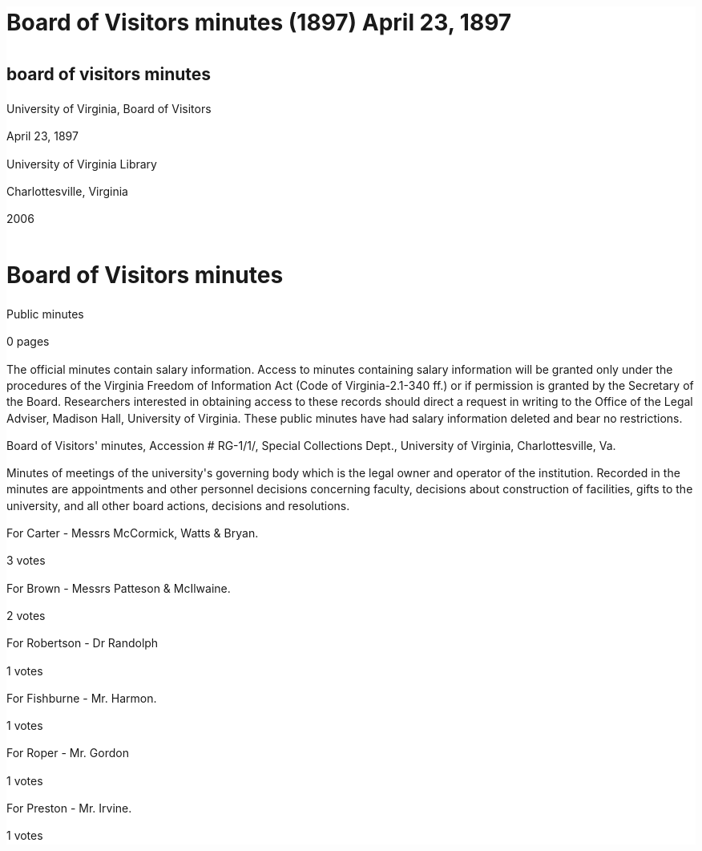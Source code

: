 Board of Visitors minutes (1897) April 23, 1897
===============================================

board of visitors minutes
-------------------------

University of Virginia, Board of Visitors

April 23, 1897

University of Virginia Library

Charlottesville, Virginia

2006

Board of Visitors minutes
=========================

Public minutes

0 pages

The official minutes contain salary information. Access to minutes containing salary information will be granted only under the procedures of the Virginia Freedom of Information Act (Code of Virginia-2.1-340 ff.) or if permission is granted by the Secretary of the Board. Researchers interested in obtaining access to these records should direct a request in writing to the Office of the Legal Adviser, Madison Hall, University of Virginia. These public minutes have had salary information deleted and bear no restrictions.

Board of Visitors' minutes, Accession # RG-1/1/, Special Collections Dept., University of Virginia, Charlottesville, Va.

Minutes of meetings of the university's governing body which is the legal owner and operator of the institution. Recorded in the minutes are appointments and other personnel decisions concerning faculty, decisions about construction of facilities, gifts to the university, and all other board actions, decisions and resolutions.

For Carter - Messrs McCormick, Watts & Bryan.

3 votes

For Brown - Messrs Patteson & McIlwaine.

2 votes

For Robertson - Dr Randolph

1 votes

For Fishburne - Mr. Harmon.

1 votes

For Roper - Mr. Gordon

1 votes

For Preston - Mr. Irvine.

1 votes
